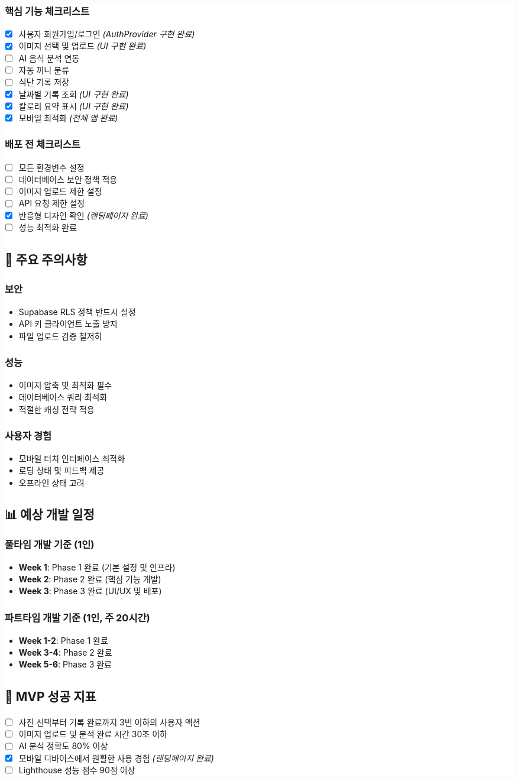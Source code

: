 ### 핵심 기능 체크리스트
- [x] 사용자 회원가입/로그인 *(AuthProvider 구현 완료)*
- [x] 이미지 선택 및 업로드 *(UI 구현 완료)*
- [ ] AI 음식 분석 연동
- [ ] 자동 끼니 분류
- [ ] 식단 기록 저장
- [x] 날짜별 기록 조회 *(UI 구현 완료)*
- [x] 칼로리 요약 표시 *(UI 구현 완료)*
- [x] 모바일 최적화 *(전체 앱 완료)*

### 배포 전 체크리스트
- [ ] 모든 환경변수 설정
- [ ] 데이터베이스 보안 정책 적용
- [ ] 이미지 업로드 제한 설정
- [ ] API 요청 제한 설정
- [x] 반응형 디자인 확인 *(랜딩페이지 완료)*
- [ ] 성능 최적화 완료

## 🚨 주요 주의사항

### 보안
- Supabase RLS 정책 반드시 설정
- API 키 클라이언트 노출 방지
- 파일 업로드 검증 철저히

### 성능
- 이미지 압축 및 최적화 필수
- 데이터베이스 쿼리 최적화
- 적절한 캐싱 전략 적용

### 사용자 경험
- 모바일 터치 인터페이스 최적화
- 로딩 상태 및 피드백 제공
- 오프라인 상태 고려

## 📊 예상 개발 일정

### 풀타임 개발 기준 (1인)
- **Week 1**: Phase 1 완료 (기본 설정 및 인프라)
- **Week 2**: Phase 2 완료 (핵심 기능 개발)
- **Week 3**: Phase 3 완료 (UI/UX 및 배포)

### 파트타임 개발 기준 (1인, 주 20시간)
- **Week 1-2**: Phase 1 완료
- **Week 3-4**: Phase 2 완료
- **Week 5-6**: Phase 3 완료

## 🎯 MVP 성공 지표
- [ ] 사진 선택부터 기록 완료까지 3번 이하의 사용자 액션
- [ ] 이미지 업로드 및 분석 완료 시간 30초 이하
- [ ] AI 분석 정확도 80% 이상
- [x] 모바일 디바이스에서 원활한 사용 경험 *(랜딩페이지 완료)*
- [ ] Lighthouse 성능 점수 90점 이상
